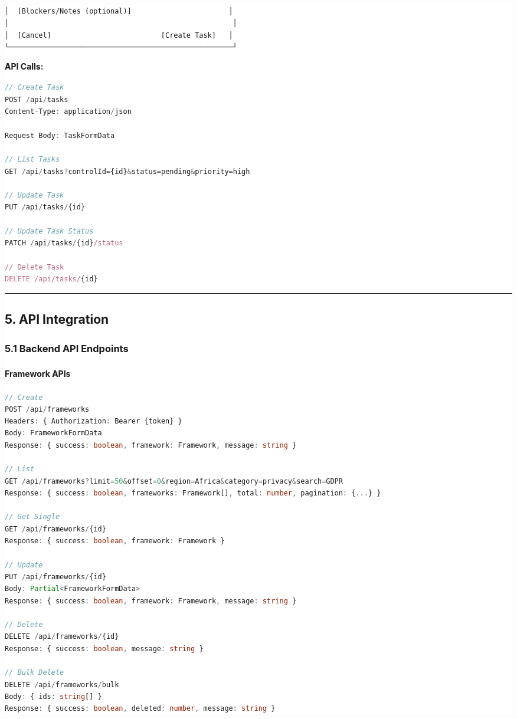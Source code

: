```
│  [Blockers/Notes (optional)]                       │
│                                                     │
│  [Cancel]                          [Create Task]   │
└─────────────────────────────────────────────────────┘
```

**API Calls:**
```typescript
// Create Task
POST /api/tasks
Content-Type: application/json

Request Body: TaskFormData

// List Tasks
GET /api/tasks?controlId={id}&status=pending&priority=high

// Update Task
PUT /api/tasks/{id}

// Update Task Status
PATCH /api/tasks/{id}/status

// Delete Task
DELETE /api/tasks/{id}
```

---

## 5. API Integration

### 5.1 Backend API Endpoints

#### Framework APIs
```typescript
// Create
POST /api/frameworks
Headers: { Authorization: Bearer {token} }
Body: FrameworkFormData
Response: { success: boolean, framework: Framework, message: string }

// List
GET /api/frameworks?limit=50&offset=0&region=Africa&category=privacy&search=GDPR
Response: { success: boolean, frameworks: Framework[], total: number, pagination: {...} }

// Get Single
GET /api/frameworks/{id}
Response: { success: boolean, framework: Framework }

// Update
PUT /api/frameworks/{id}
Body: Partial<FrameworkFormData>
Response: { success: boolean, framework: Framework, message: string }

// Delete
DELETE /api/frameworks/{id}
Response: { success: boolean, message: string }

// Bulk Delete
DELETE /api/frameworks/bulk
Body: { ids: string[] }
Response: { success: boolean, deleted: number, message: string }
```
